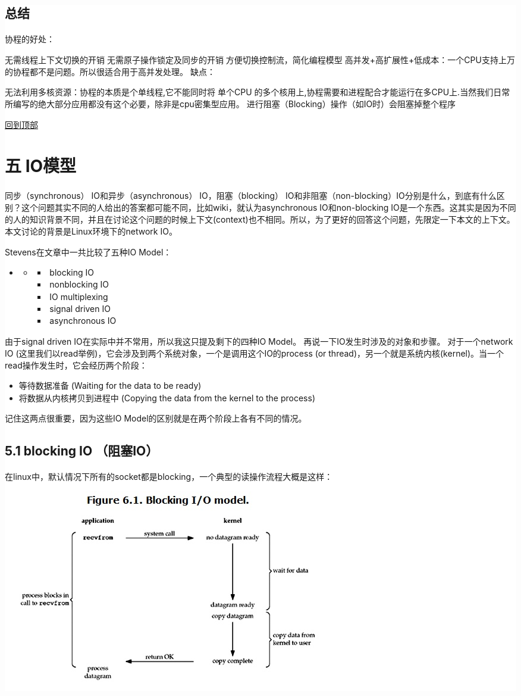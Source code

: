 ## 总结

协程的好处：

无需线程上下文切换的开销
无需原子操作锁定及同步的开销
方便切换控制流，简化编程模型
高并发+高扩展性+低成本：一个CPU支持上万的协程都不是问题。所以很适合用于高并发处理。
缺点：

无法利用多核资源：协程的本质是个单线程,它不能同时将 单个CPU 的多个核用上,协程需要和进程配合才能运行在多CPU上.当然我们日常所编写的绝大部分应用都没有这个必要，除非是cpu密集型应用。
进行阻塞（Blocking）操作（如IO时）会阻塞掉整个程序

[回到顶部](http://47.104.13.88:3424/index/article/36#_labelTop)

# **五 IO模型**

同步（synchronous） IO和异步（asynchronous） IO，阻塞（blocking） IO和非阻塞（non-blocking）IO分别是什么，到底有什么区别？这个问题其实不同的人给出的答案都可能不同，比如wiki，就认为asynchronous IO和non-blocking IO是一个东西。这其实是因为不同的人的知识背景不同，并且在讨论这个问题的时候上下文(context)也不相同。所以，为了更好的回答这个问题，先限定一下本文的上下文。
本文讨论的背景是Linux环境下的network IO。 

Stevens在文章中一共比较了五种IO Model：

- - - ​    blocking IO
    - ​    nonblocking IO
    - ​    IO multiplexing
    - ​    signal driven IO
    - ​    asynchronous IO

由于signal driven IO在实际中并不常用，所以我这只提及剩下的四种IO Model。
再说一下IO发生时涉及的对象和步骤。
对于一个network IO (这里我们以read举例)，它会涉及到两个系统对象，一个是调用这个IO的process (or thread)，另一个就是系统内核(kernel)。当一个read操作发生时，它会经历两个阶段：

-  等待数据准备 (Waiting for the data to be ready)
-  将数据从内核拷贝到进程中 (Copying the data from the kernel to the process)

记住这两点很重要，因为这些IO Model的区别就是在两个阶段上各有不同的情况。

## 5.1 blocking IO （阻塞IO）

在linux中，默认情况下所有的socket都是blocking，一个典型的读操作流程大概是这样：

![img](多进程多线程\0_1280550787I2K8.gif)
